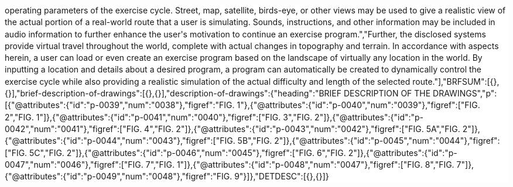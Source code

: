 operating parameters of the exercise cycle. Street, map, satellite, birds-eye, or other views may be used to give a realistic view of the actual portion of a real-world route that a user is simulating. Sounds, instructions, and other information may be included in audio information to further enhance the user's motivation to continue an exercise program.","Further, the disclosed systems provide virtual travel throughout the world, complete with actual changes in topography and terrain. In accordance with aspects herein, a user can load or even create an exercise program based on the landscape of virtually any location in the world. By inputting a location and details about a desired program, a program can automatically be created to dynamically control the exercise cycle while also providing a realistic simulation of the actual difficulty and length of the selected route."],"BRFSUM":[{},{}],"brief-description-of-drawings":[{},{}],"description-of-drawings":{"heading":"BRIEF DESCRIPTION OF THE DRAWINGS","p":[{"@attributes":{"id":"p-0039","num":"0038"},"figref":"FIG. 1"},{"@attributes":{"id":"p-0040","num":"0039"},"figref":["FIG. 2","FIG. 1"]},{"@attributes":{"id":"p-0041","num":"0040"},"figref":["FIG. 3","FIG. 2"]},{"@attributes":{"id":"p-0042","num":"0041"},"figref":["FIG. 4","FIG. 2"]},{"@attributes":{"id":"p-0043","num":"0042"},"figref":["FIG. 5A","FIG. 2"]},{"@attributes":{"id":"p-0044","num":"0043"},"figref":["FIG. 5B","FIG. 2"]},{"@attributes":{"id":"p-0045","num":"0044"},"figref":["FIG. 5C","FIG. 2"]},{"@attributes":{"id":"p-0046","num":"0045"},"figref":["FIG. 6","FIG. 2"]},{"@attributes":{"id":"p-0047","num":"0046"},"figref":["FIG. 7","FIG. 1"]},{"@attributes":{"id":"p-0048","num":"0047"},"figref":["FIG. 8","FIG. 7"]},{"@attributes":{"id":"p-0049","num":"0048"},"figref":"FIG. 9"}]},"DETDESC":[{},{}]}
